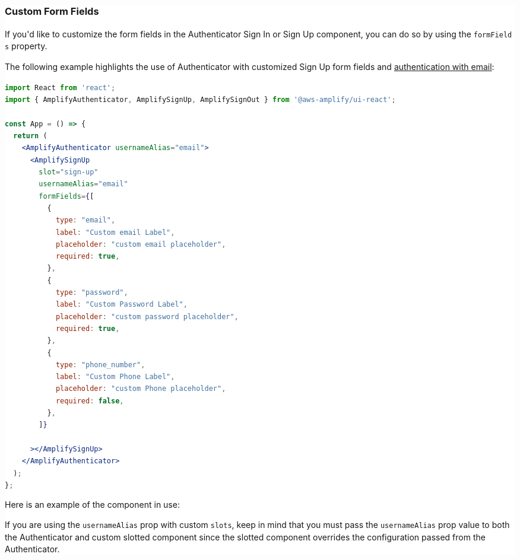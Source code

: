 ### Custom Form Fields

If you'd like to customize the form fields in the Authenticator Sign In or Sign Up component, you can do so by using the `formFields` property.

The following example highlights the use of Authenticator with customized Sign Up form fields and [authentication with email](#authenticate-with-email-or-phone-number):

```jsx
import React from 'react';
import { AmplifyAuthenticator, AmplifySignUp, AmplifySignOut } from '@aws-amplify/ui-react';

const App = () => {
  return (
    <AmplifyAuthenticator usernameAlias="email">
      <AmplifySignUp
        slot="sign-up"
        usernameAlias="email"
        formFields={[
          {
            type: "email",
            label: "Custom email Label",
            placeholder: "custom email placeholder",
            required: true,
          },
          {
            type: "password",
            label: "Custom Password Label",
            placeholder: "custom password placeholder",
            required: true,
          },
          {
            type: "phone_number",
            label: "Custom Phone Label",
            placeholder: "custom Phone placeholder",
            required: false,
          },
        ]}
        
      ></AmplifySignUp>
    </AmplifyAuthenticator>
  );
};
```

Here is an example of the component in use:

<docs-component-playground component-name="AuthenticatorWithSlots"></docs-component-playground>

<amplify-callout warning>

If you are using the `usernameAlias` prop with custom `slots`, keep in mind that you must pass the `usernameAlias` prop value to both the Authenticator and custom slotted component since the slotted component overrides the configuration passed from the Authenticator.
